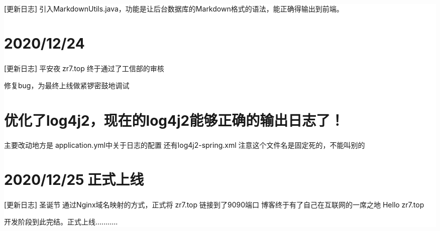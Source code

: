 [更新日志]
引入MarkdownUtils.java，功能是让后台数据库的Markdown格式的语法，能正确得输出到前端。


# 2020/12/24

[更新日志]
平安夜
zr7.top 终于通过了工信部的审核

修复bug，为最终上线做紧锣密鼓地调试

# 优化了log4j2，现在的log4j2能够正确的输出日志了！

主要改动地方是  application.yml中关于日志的配置
还有log4j2-spring.xml  注意这个文件名是固定死的，不能叫别的


# 2020/12/25 正式上线

[更新日志]
圣诞节 
通过Nginx域名映射的方式，正式将 zr7.top 链接到了9090端口
博客终于有了自己在互联网的一席之地 Hello zr7.top



开发阶段到此完结。正式上线...........